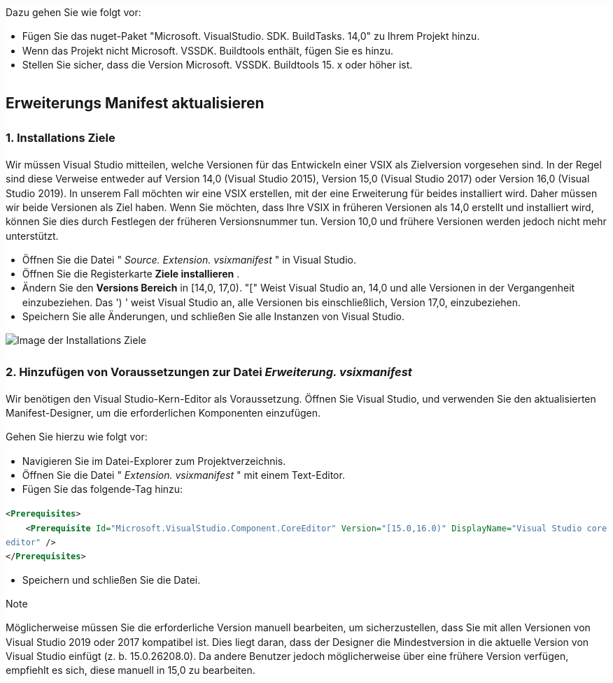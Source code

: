 Dazu gehen Sie wie folgt vor:

* Fügen Sie das nuget-Paket "Microsoft. VisualStudio. SDK. BuildTasks. 14,0" zu Ihrem Projekt hinzu.
* Wenn das Projekt nicht Microsoft. VSSDK. Buildtools enthält, fügen Sie es hinzu.
* Stellen Sie sicher, dass die Version Microsoft. VSSDK. Buildtools 15. x oder höher ist.

## <a name="update-extension-manifest"></a>Erweiterungs Manifest aktualisieren

### <a name="1-installation-targets"></a>1. Installations Ziele

Wir müssen Visual Studio mitteilen, welche Versionen für das Entwickeln einer VSIX als Zielversion vorgesehen sind. In der Regel sind diese Verweise entweder auf Version 14,0 (Visual Studio 2015), Version 15,0 (Visual Studio 2017) oder Version 16,0 (Visual Studio 2019). In unserem Fall möchten wir eine VSIX erstellen, mit der eine Erweiterung für beides installiert wird. Daher müssen wir beide Versionen als Ziel haben. Wenn Sie möchten, dass Ihre VSIX in früheren Versionen als 14,0 erstellt und installiert wird, können Sie dies durch Festlegen der früheren Versionsnummer tun. Version 10,0 und frühere Versionen werden jedoch nicht mehr unterstützt.

* Öffnen Sie die Datei " *Source. Extension. vsixmanifest* " in Visual Studio.
* Öffnen Sie die Registerkarte **Ziele installieren** .
* Ändern Sie den **Versions Bereich** in [14,0, 17,0). "[" Weist Visual Studio an, 14,0 und alle Versionen in der Vergangenheit einzubeziehen. Das ') ' weist Visual Studio an, alle Versionen bis einschließlich, Version 17,0, einzubeziehen.
* Speichern Sie alle Änderungen, und schließen Sie alle Instanzen von Visual Studio.

![Image der Installations Ziele](media/visual-studio-installation-targets-example.png)

### <a name="2-adding-prerequisites-to-the-extensionvsixmanifest-file"></a>2. Hinzufügen von Voraussetzungen zur Datei *Erweiterung. vsixmanifest*

Wir benötigen den Visual Studio-Kern-Editor als Voraussetzung. Öffnen Sie Visual Studio, und verwenden Sie den aktualisierten Manifest-Designer, um die erforderlichen Komponenten einzufügen.

Gehen Sie hierzu wie folgt vor:

* Navigieren Sie im Datei-Explorer zum Projektverzeichnis.
* Öffnen Sie die Datei " *Extension. vsixmanifest* " mit einem Text-Editor.
* Fügen Sie das folgende-Tag hinzu:

```xml
<Prerequisites>
    <Prerequisite Id="Microsoft.VisualStudio.Component.CoreEditor" Version="[15.0,16.0)" DisplayName="Visual Studio core editor" />
</Prerequisites>
```

* Speichern und schließen Sie die Datei.

> [!NOTE]
> Möglicherweise müssen Sie die erforderliche Version manuell bearbeiten, um sicherzustellen, dass Sie mit allen Versionen von Visual Studio 2019 oder 2017 kompatibel ist. Dies liegt daran, dass der Designer die Mindestversion in die aktuelle Version von Visual Studio einfügt (z. b. 15.0.26208.0). Da andere Benutzer jedoch möglicherweise über eine frühere Version verfügen, empfiehlt es sich, diese manuell in 15,0 zu bearbeiten.
